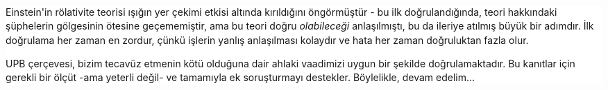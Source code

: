 Einstein'in rölativite teorisi ışığın yer çekimi etkisi altında kırıldığını öngörmüştür - bu ilk doğrulandığında, teori hakkındaki şüphelerin gölgesinin ötesine geçememiştir, ama bu teori doğru *olabileceği* anlaşılmıştı, bu da ileriye atılmış büyük bir adımdır. İlk doğrulama her zaman en zordur, çünkü işlerin yanlış anlaşılması kolaydır ve hata her zaman doğruluktan fazla olur.

UPB çerçevesi, bizim tecavüz etmenin kötü olduğuna dair ahlaki vaadimizi uygun bir şekilde doğrulamaktadır. Bu kanıtlar için gerekli bir ölçüt -ama yeterli değil- ve tamamıyla ek soruşturmayı destekler. Böylelikle, devam edelim…

[^1]: Bu, özgür seçim kapasitenizi yok eden fiziksel saldırıdan çok daha farklıdır.

[^2]: Tecavüz, bir davranıştır ve yukarıda tartıştığımız üzere bütün davranışlar tercih içerdiğinden, tecavüzün bir tercih içermediği iddia edilemez.

[^3]: Dikkat edin şunu öneremem: mutlak ve evrensel ahlaki kuralları ifade eden ETD'nin ihlali olduğu için kişisel tercihler diğer insanlar üzerinde şiddetle dayat*ılabilir* - eğer değillerse, o zaman EOD'un alanına düşerler ve o zaman da diğer insanlara dayatılamazlar.

[^4]: Tecavüz ihtimalini arttıracak durumları önleyebiliriz, ancak devam eden bir tecavüzü önleyemeyiz.